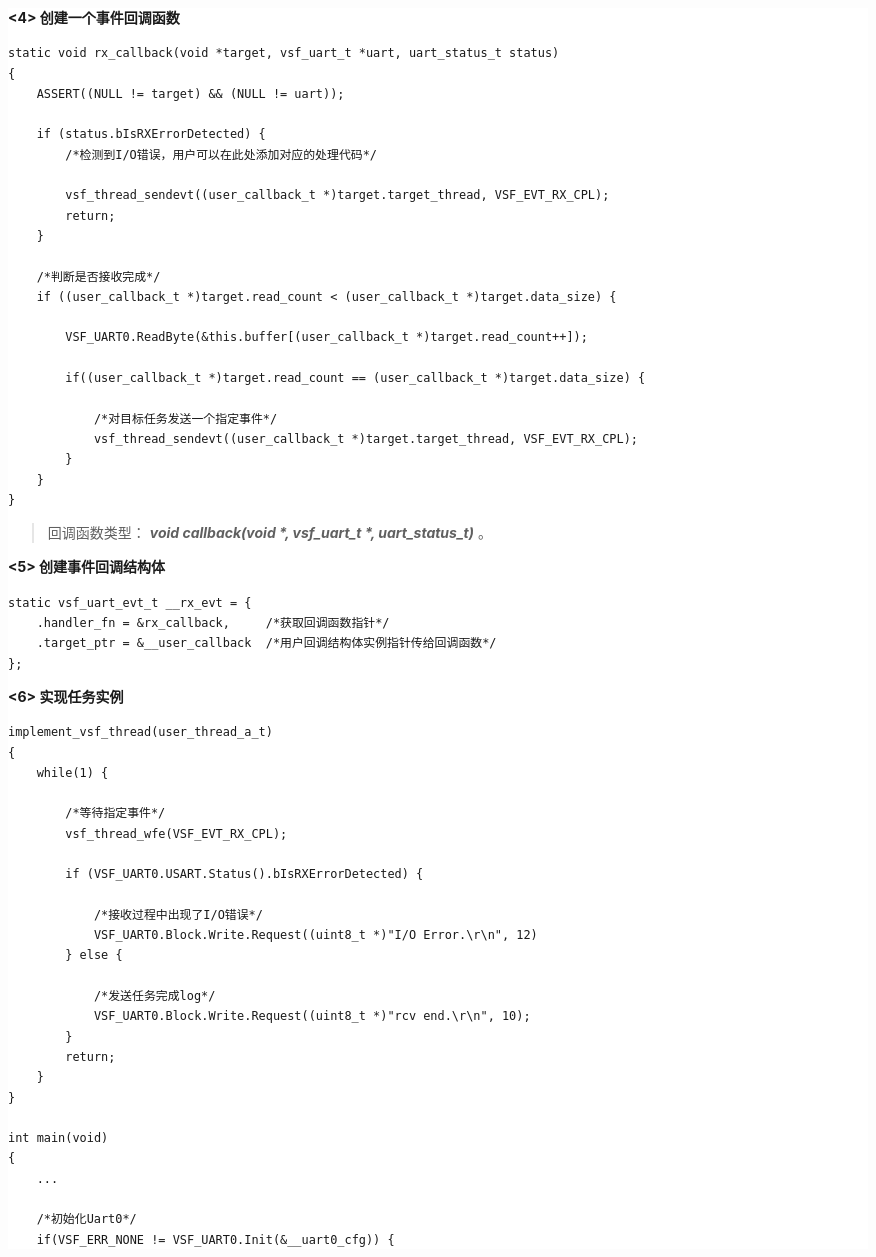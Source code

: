 **<4> 创建一个事件回调函数**  

```
static void rx_callback(void *target, vsf_uart_t *uart, uart_status_t status) 
{
    ASSERT((NULL != target) && (NULL != uart));
    
    if (status.bIsRXErrorDetected) {
        /*检测到I/O错误，用户可以在此处添加对应的处理代码*/
        
        vsf_thread_sendevt((user_callback_t *)target.target_thread, VSF_EVT_RX_CPL);
        return;
    }
    
    /*判断是否接收完成*/
    if ((user_callback_t *)target.read_count < (user_callback_t *)target.data_size) {

    	VSF_UART0.ReadByte(&this.buffer[(user_callback_t *)target.read_count++]);
    	
    	if((user_callback_t *)target.read_count == (user_callback_t *)target.data_size) {

        	/*对目标任务发送一个指定事件*/
            vsf_thread_sendevt((user_callback_t *)target.target_thread, VSF_EVT_RX_CPL);
        } 
    } 
}
```
>回调函数类型： ***void callback(void \*, vsf\_uart\_t \*, uart\_status\_t)*** 。

**<5> 创建事件回调结构体**  

```
static vsf_uart_evt_t __rx_evt = {
    .handler_fn = &rx_callback,     /*获取回调函数指针*/
    .target_ptr = &__user_callback  /*用户回调结构体实例指针传给回调函数*/
};
```

**<6> 实现任务实例**  

```
implement_vsf_thread(user_thread_a_t) 
{
    while(1) {

        /*等待指定事件*/
        vsf_thread_wfe(VSF_EVT_RX_CPL);

		if (VSF_UART0.USART.Status().bIsRXErrorDetected) {

		    /*接收过程中出现了I/O错误*/
            VSF_UART0.Block.Write.Request((uint8_t *)"I/O Error.\r\n", 12)
		} else {

            /*发送任务完成log*/
            VSF_UART0.Block.Write.Request((uint8_t *)"rcv end.\r\n", 10);
        }
        return;
    }
}

int main(void)
{
    ...

	/*初始化Uart0*/
    if(VSF_ERR_NONE != VSF_UART0.Init(&__uart0_cfg)) {
```